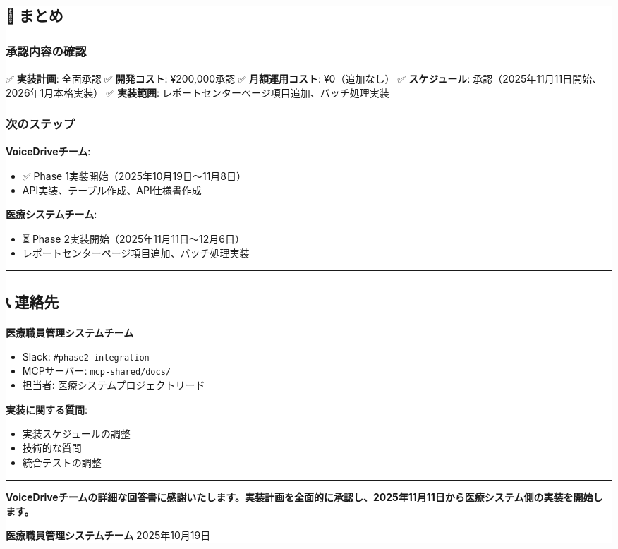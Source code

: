 
## 🎯 まとめ

### 承認内容の確認

✅ **実装計画**: 全面承認
✅ **開発コスト**: ¥200,000承認
✅ **月額運用コスト**: ¥0（追加なし）
✅ **スケジュール**: 承認（2025年11月11日開始、2026年1月本格実装）
✅ **実装範囲**: レポートセンターページ項目追加、バッチ処理実装

### 次のステップ

**VoiceDriveチーム**:
- ✅ Phase 1実装開始（2025年10月19日～11月8日）
- API実装、テーブル作成、API仕様書作成

**医療システムチーム**:
- ⏳ Phase 2実装開始（2025年11月11日～12月6日）
- レポートセンターページ項目追加、バッチ処理実装

---

## 📞 連絡先

**医療職員管理システムチーム**
- Slack: `#phase2-integration`
- MCPサーバー: `mcp-shared/docs/`
- 担当者: 医療システムプロジェクトリード

**実装に関する質問**:
- 実装スケジュールの調整
- 技術的な質問
- 統合テストの調整

---

**VoiceDriveチームの詳細な回答書に感謝いたします。実装計画を全面的に承認し、2025年11月11日から医療システム側の実装を開始します。**

**医療職員管理システムチーム**
2025年10月19日
